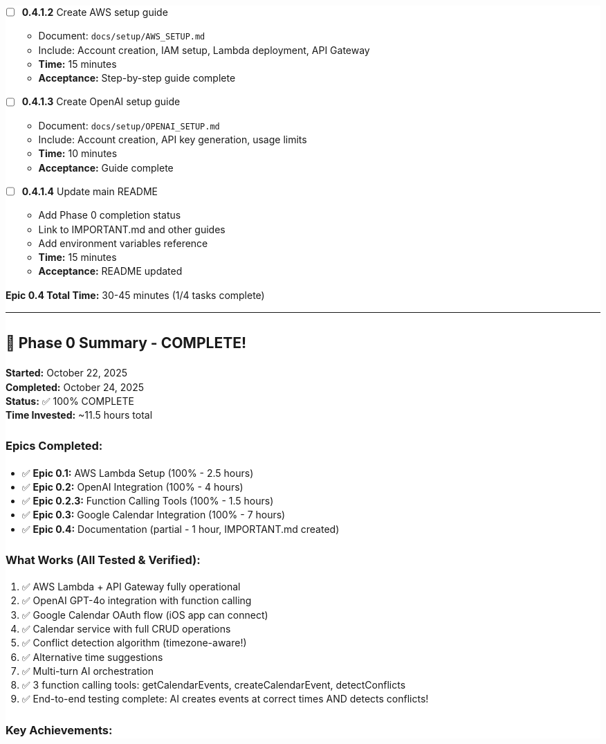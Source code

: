 - [ ] **0.4.1.2** Create AWS setup guide

  - Document: `docs/setup/AWS_SETUP.md`
  - Include: Account creation, IAM setup, Lambda deployment, API Gateway
  - **Time:** 15 minutes
  - **Acceptance:** Step-by-step guide complete

- [ ] **0.4.1.3** Create OpenAI setup guide

  - Document: `docs/setup/OPENAI_SETUP.md`
  - Include: Account creation, API key generation, usage limits
  - **Time:** 10 minutes
  - **Acceptance:** Guide complete

- [ ] **0.4.1.4** Update main README
  - Add Phase 0 completion status
  - Link to IMPORTANT.md and other guides
  - Add environment variables reference
  - **Time:** 15 minutes
  - **Acceptance:** README updated

**Epic 0.4 Total Time:** 30-45 minutes (1/4 tasks complete)

---

## 🎉 Phase 0 Summary - COMPLETE!

**Started:** October 22, 2025  
**Completed:** October 24, 2025  
**Status:** ✅ 100% COMPLETE  
**Time Invested:** ~11.5 hours total

### Epics Completed:

- ✅ **Epic 0.1:** AWS Lambda Setup (100% - 2.5 hours)
- ✅ **Epic 0.2:** OpenAI Integration (100% - 4 hours)
- ✅ **Epic 0.2.3:** Function Calling Tools (100% - 1.5 hours)
- ✅ **Epic 0.3:** Google Calendar Integration (100% - 7 hours)
- ✅ **Epic 0.4:** Documentation (partial - 1 hour, IMPORTANT.md created)

### What Works (All Tested & Verified):

1. ✅ AWS Lambda + API Gateway fully operational
2. ✅ OpenAI GPT-4o integration with function calling
3. ✅ Google Calendar OAuth flow (iOS app can connect)
4. ✅ Calendar service with full CRUD operations
5. ✅ Conflict detection algorithm (timezone-aware!)
6. ✅ Alternative time suggestions
7. ✅ Multi-turn AI orchestration
8. ✅ 3 function calling tools: getCalendarEvents, createCalendarEvent, detectConflicts
9. ✅ End-to-end testing complete: AI creates events at correct times AND detects conflicts!

### Key Achievements:
